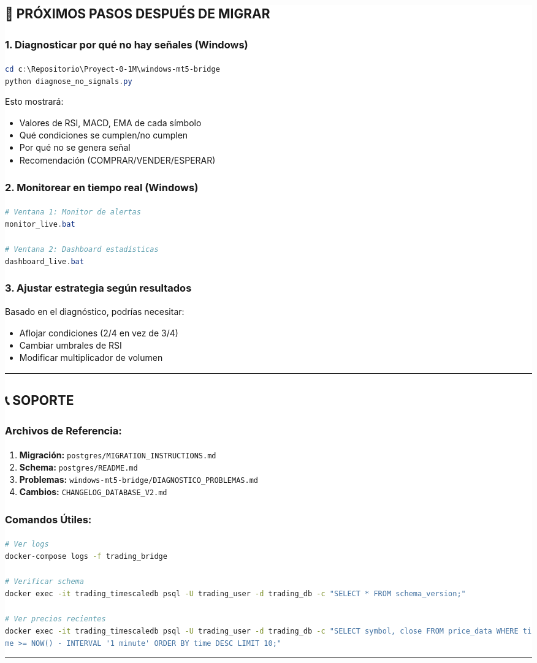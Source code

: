 
## 🎯 PRÓXIMOS PASOS DESPUÉS DE MIGRAR

### 1. Diagnosticar por qué no hay señales (Windows)

```powershell
cd c:\Repositorio\Proyect-0-1M\windows-mt5-bridge
python diagnose_no_signals.py
```

Esto mostrará:
- Valores de RSI, MACD, EMA de cada símbolo
- Qué condiciones se cumplen/no cumplen
- Por qué no se genera señal
- Recomendación (COMPRAR/VENDER/ESPERAR)

### 2. Monitorear en tiempo real (Windows)

```powershell
# Ventana 1: Monitor de alertas
monitor_live.bat

# Ventana 2: Dashboard estadísticas
dashboard_live.bat
```

### 3. Ajustar estrategia según resultados

Basado en el diagnóstico, podrías necesitar:
- Aflojar condiciones (2/4 en vez de 3/4)
- Cambiar umbrales de RSI
- Modificar multiplicador de volumen

---

## 📞 SOPORTE

### Archivos de Referencia:

1. **Migración:** `postgres/MIGRATION_INSTRUCTIONS.md`
2. **Schema:** `postgres/README.md`
3. **Problemas:** `windows-mt5-bridge/DIAGNOSTICO_PROBLEMAS.md`
4. **Cambios:** `CHANGELOG_DATABASE_V2.md`

### Comandos Útiles:

```bash
# Ver logs
docker-compose logs -f trading_bridge

# Verificar schema
docker exec -it trading_timescaledb psql -U trading_user -d trading_db -c "SELECT * FROM schema_version;"

# Ver precios recientes
docker exec -it trading_timescaledb psql -U trading_user -d trading_db -c "SELECT symbol, close FROM price_data WHERE time >= NOW() - INTERVAL '1 minute' ORDER BY time DESC LIMIT 10;"
```

---